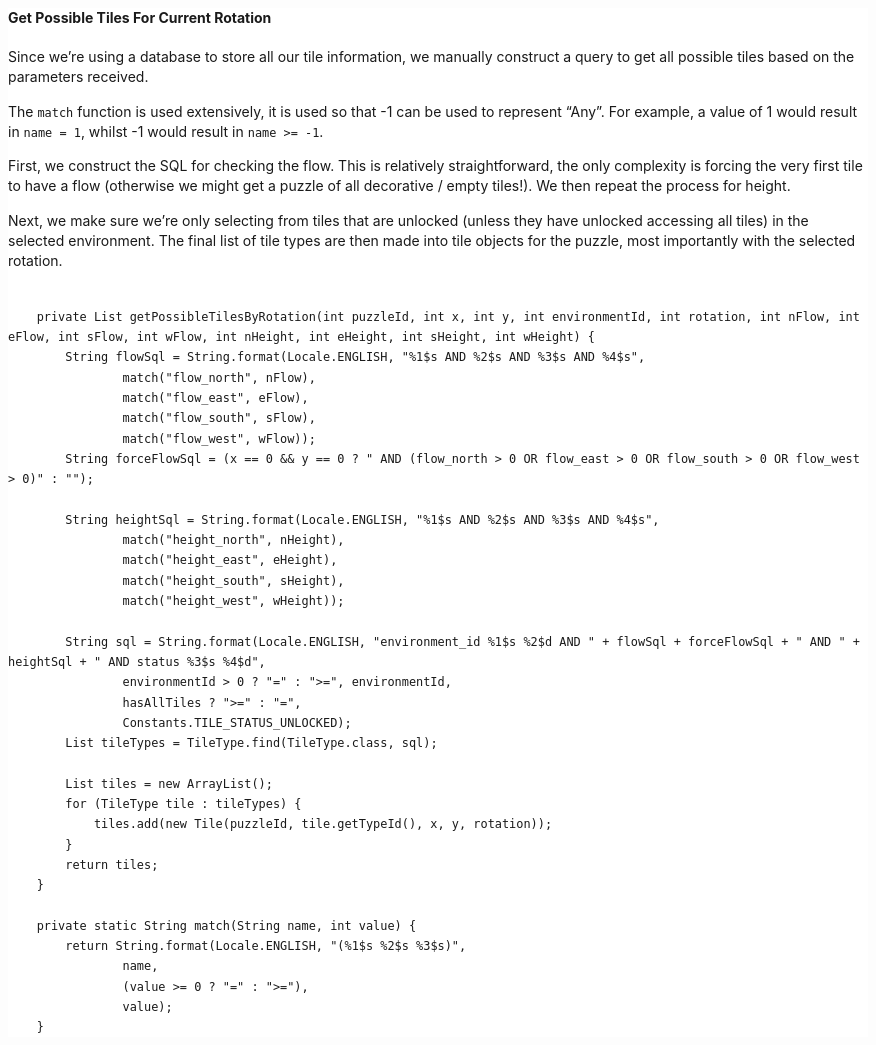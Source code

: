 #### Get Possible Tiles For Current Rotation

Since we’re using a database to store all our tile information, we manually construct a query to get all possible tiles based on the parameters received.

The `match` function is used extensively, it is used so that -1 can be used to represent “Any”. For example, a value of 1 would result in `name = 1`, whilst -1 would result in `name >= -1`.

First, we construct the SQL for checking the flow. This is relatively straightforward, the only complexity is forcing the very first tile to have a flow (otherwise we might get a puzzle of all decorative / empty tiles!). We then repeat the process for height.

Next, we make sure we’re only selecting from tiles that are unlocked (unless they have unlocked accessing all tiles) in the selected environment. The final list of tile types are then made into tile objects for the puzzle, most importantly with the selected rotation.

```

    private List getPossibleTilesByRotation(int puzzleId, int x, int y, int environmentId, int rotation, int nFlow, int eFlow, int sFlow, int wFlow, int nHeight, int eHeight, int sHeight, int wHeight) {
        String flowSql = String.format(Locale.ENGLISH, "%1$s AND %2$s AND %3$s AND %4$s",
                match("flow_north", nFlow),
                match("flow_east", eFlow),
                match("flow_south", sFlow),
                match("flow_west", wFlow));
        String forceFlowSql = (x == 0 && y == 0 ? " AND (flow_north > 0 OR flow_east > 0 OR flow_south > 0 OR flow_west > 0)" : "");

        String heightSql = String.format(Locale.ENGLISH, "%1$s AND %2$s AND %3$s AND %4$s",
                match("height_north", nHeight),
                match("height_east", eHeight),
                match("height_south", sHeight),
                match("height_west", wHeight));

        String sql = String.format(Locale.ENGLISH, "environment_id %1$s %2$d AND " + flowSql + forceFlowSql + " AND " + heightSql + " AND status %3$s %4$d",
                environmentId > 0 ? "=" : ">=", environmentId,
                hasAllTiles ? ">=" : "=",
                Constants.TILE_STATUS_UNLOCKED);
        List tileTypes = TileType.find(TileType.class, sql);

        List tiles = new ArrayList();
        for (TileType tile : tileTypes) {
            tiles.add(new Tile(puzzleId, tile.getTypeId(), x, y, rotation));
        }
        return tiles;
    }

    private static String match(String name, int value) {
        return String.format(Locale.ENGLISH, "(%1$s %2$s %3$s)",
                name,
                (value >= 0 ? "=" : ">="),
                value);
    }
```
